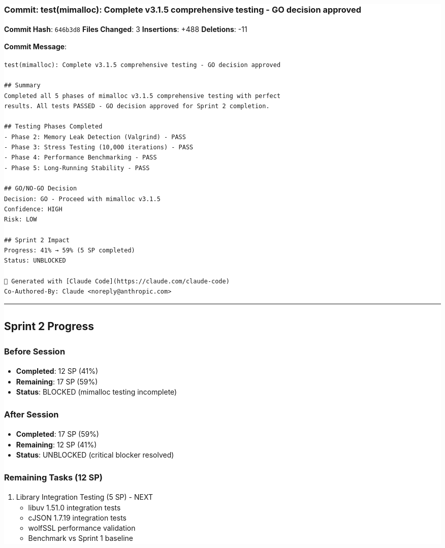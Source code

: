 ### Commit: test(mimalloc): Complete v3.1.5 comprehensive testing - GO decision approved

**Commit Hash**: `646b3d8`
**Files Changed**: 3
**Insertions**: +488
**Deletions**: -11

**Commit Message**:
```
test(mimalloc): Complete v3.1.5 comprehensive testing - GO decision approved

## Summary
Completed all 5 phases of mimalloc v3.1.5 comprehensive testing with perfect
results. All tests PASSED - GO decision approved for Sprint 2 completion.

## Testing Phases Completed
- Phase 2: Memory Leak Detection (Valgrind) - PASS
- Phase 3: Stress Testing (10,000 iterations) - PASS
- Phase 4: Performance Benchmarking - PASS
- Phase 5: Long-Running Stability - PASS

## GO/NO-GO Decision
Decision: GO - Proceed with mimalloc v3.1.5
Confidence: HIGH
Risk: LOW

## Sprint 2 Impact
Progress: 41% → 59% (5 SP completed)
Status: UNBLOCKED

🤖 Generated with [Claude Code](https://claude.com/claude-code)
Co-Authored-By: Claude <noreply@anthropic.com>
```

---

## Sprint 2 Progress

### Before Session
- **Completed**: 12 SP (41%)
- **Remaining**: 17 SP (59%)
- **Status**: BLOCKED (mimalloc testing incomplete)

### After Session
- **Completed**: 17 SP (59%)
- **Remaining**: 12 SP (41%)
- **Status**: UNBLOCKED (critical blocker resolved)

### Remaining Tasks (12 SP)
1. Library Integration Testing (5 SP) - NEXT
   - libuv 1.51.0 integration tests
   - cJSON 1.7.19 integration tests
   - wolfSSL performance validation
   - Benchmark vs Sprint 1 baseline
